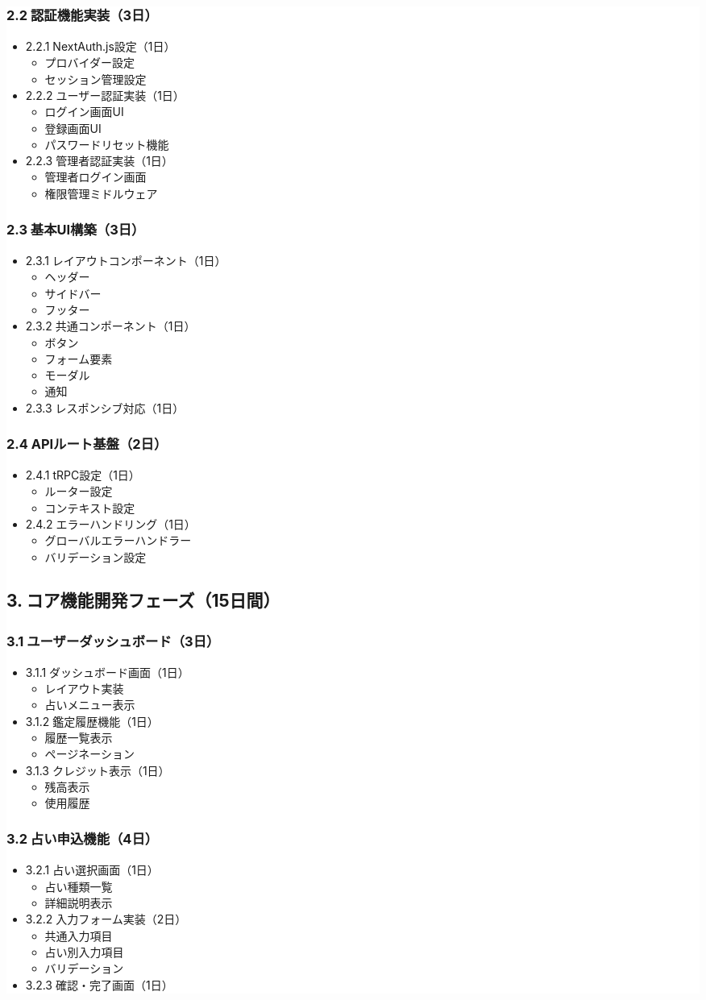 ### 2.2 認証機能実装（3日）
- 2.2.1 NextAuth.js設定（1日）
  - プロバイダー設定
  - セッション管理設定
- 2.2.2 ユーザー認証実装（1日）
  - ログイン画面UI
  - 登録画面UI
  - パスワードリセット機能
- 2.2.3 管理者認証実装（1日）
  - 管理者ログイン画面
  - 権限管理ミドルウェア

### 2.3 基本UI構築（3日）
- 2.3.1 レイアウトコンポーネント（1日）
  - ヘッダー
  - サイドバー
  - フッター
- 2.3.2 共通コンポーネント（1日）
  - ボタン
  - フォーム要素
  - モーダル
  - 通知
- 2.3.3 レスポンシブ対応（1日）

### 2.4 APIルート基盤（2日）
- 2.4.1 tRPC設定（1日）
  - ルーター設定
  - コンテキスト設定
- 2.4.2 エラーハンドリング（1日）
  - グローバルエラーハンドラー
  - バリデーション設定

## 3. コア機能開発フェーズ（15日間）

### 3.1 ユーザーダッシュボード（3日）
- 3.1.1 ダッシュボード画面（1日）
  - レイアウト実装
  - 占いメニュー表示
- 3.1.2 鑑定履歴機能（1日）
  - 履歴一覧表示
  - ページネーション
- 3.1.3 クレジット表示（1日）
  - 残高表示
  - 使用履歴

### 3.2 占い申込機能（4日）
- 3.2.1 占い選択画面（1日）
  - 占い種類一覧
  - 詳細説明表示
- 3.2.2 入力フォーム実装（2日）
  - 共通入力項目
  - 占い別入力項目
  - バリデーション
- 3.2.3 確認・完了画面（1日）
